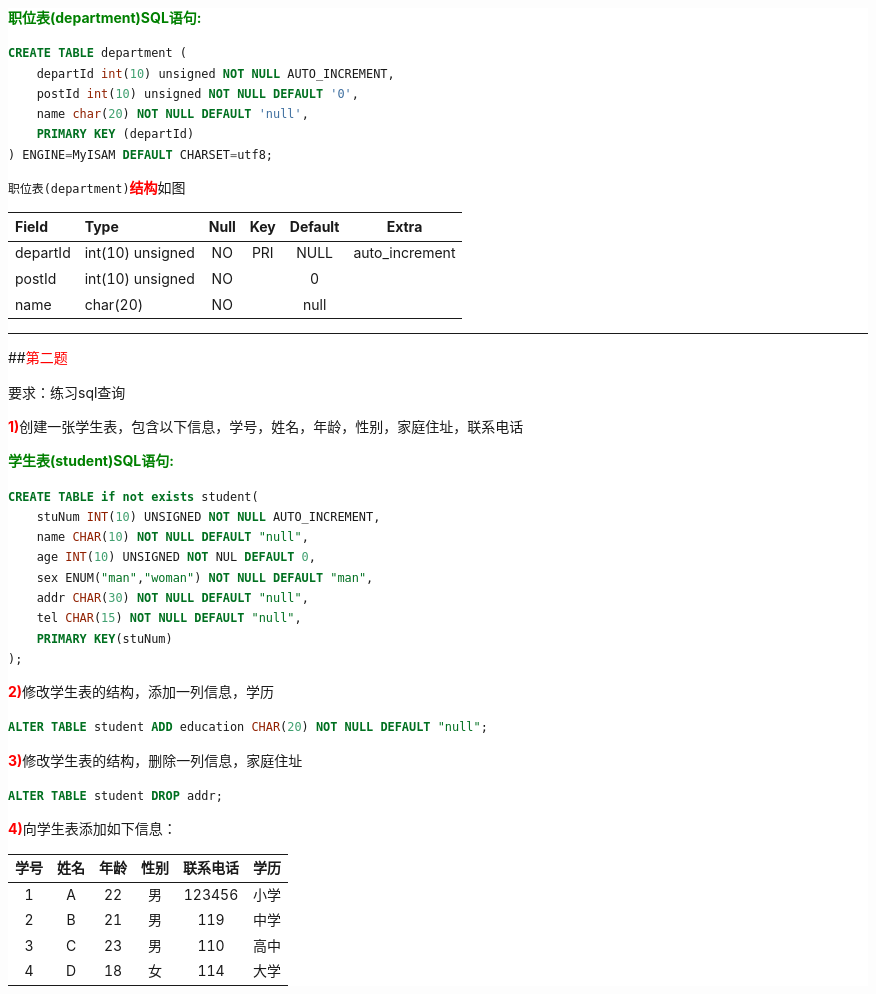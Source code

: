 
**<font color="green">职位表(department)SQL语句:</font>**

```sql
CREATE TABLE department (
    departId int(10) unsigned NOT NULL AUTO_INCREMENT,
    postId int(10) unsigned NOT NULL DEFAULT '0',
    name char(20) NOT NULL DEFAULT 'null',
    PRIMARY KEY (departId)
) ENGINE=MyISAM DEFAULT CHARSET=utf8;
```

`职位表(department)`<font color="red">**结构**</font>如图

| Field    | Type             | Null | Key | Default | Extra          |
| :----    | :----            | :---:| :--:| :----:  | ----           |
| departId | int(10) unsigned | NO   | PRI | NULL    | auto_increment |
| postId   | int(10) unsigned | NO   |     | 0       |                |
| name     | char(20)         | NO   |     | null    |                |



------

##<font color="red">第二题</font>

要求：练习sql查询

<font color="red">**1)**</font>创建一张学生表，包含以下信息，学号，姓名，年龄，性别，家庭住址，联系电话

**<font color= "green">学生表(student)SQL语句:</font>**

```sql
CREATE TABLE if not exists student(
    stuNum INT(10) UNSIGNED NOT NULL AUTO_INCREMENT,
    name CHAR(10) NOT NULL DEFAULT "null",
    age INT(10) UNSIGNED NOT NUL DEFAULT 0,
    sex ENUM("man","woman") NOT NULL DEFAULT "man",
    addr CHAR(30) NOT NULL DEFAULT "null",
    tel CHAR(15) NOT NULL DEFAULT "null",
    PRIMARY KEY(stuNum)
);
``` 
    
<font color="red">**2)**</font>修改学生表的结构，添加一列信息，学历 

```sql
ALTER TABLE student ADD education CHAR(20) NOT NULL DEFAULT "null";
```

<font color="red">**3)**</font>修改学生表的结构，删除一列信息，家庭住址

```sql
ALTER TABLE student DROP addr;
```

<font color="red">**4)**</font>向学生表添加如下信息：

| 学号  | 姓名   |  年龄  |性别|联系电话|学历|
| :----:|:----:| :----:  | :----:|:----:| :----:  |
| 1     | A |   22   |男|123456|小学|
| 2     | B |   21   |男|119|中学|
| 3     | C |   23   |男|110|高中|
| 4     | D |   18   |女|114|大学|
